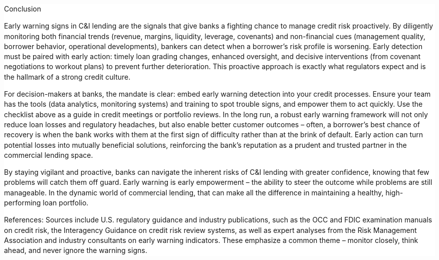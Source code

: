 Conclusion

Early warning signs in C&I lending are the signals that give banks a fighting chance to manage credit risk proactively. By diligently monitoring both financial trends (revenue, margins, liquidity, leverage, covenants) and non-financial cues (management quality, borrower behavior, operational developments), bankers can detect when a borrower’s risk profile is worsening. Early detection must be paired with early action: timely loan grading changes, enhanced oversight, and decisive interventions (from covenant negotiations to workout plans) to prevent further deterioration. This proactive approach is exactly what regulators expect and is the hallmark of a strong credit culture.

For decision-makers at banks, the mandate is clear: embed early warning detection into your credit processes. Ensure your team has the tools (data analytics, monitoring systems) and training to spot trouble signs, and empower them to act quickly. Use the checklist above as a guide in credit meetings or portfolio reviews. In the long run, a robust early warning framework will not only reduce loan losses and regulatory headaches, but also enable better customer outcomes – often, a borrower’s best chance of recovery is when the bank works with them at the first sign of difficulty rather than at the brink of default. Early action can turn potential losses into mutually beneficial solutions, reinforcing the bank’s reputation as a prudent and trusted partner in the commercial lending space.

By staying vigilant and proactive, banks can navigate the inherent risks of C&I lending with greater confidence, knowing that few problems will catch them off guard. Early warning is early empowerment – the ability to steer the outcome while problems are still manageable. In the dynamic world of commercial lending, that can make all the difference in maintaining a healthy, high-performing loan portfolio.

References: Sources include U.S. regulatory guidance and industry publications, such as the OCC and FDIC examination manuals on credit risk, the Interagency Guidance on credit risk review systems, as well as expert analyses from the Risk Management Association and industry consultants on early warning indicators. These emphasize a common theme – monitor closely, think ahead, and never ignore the warning signs.

